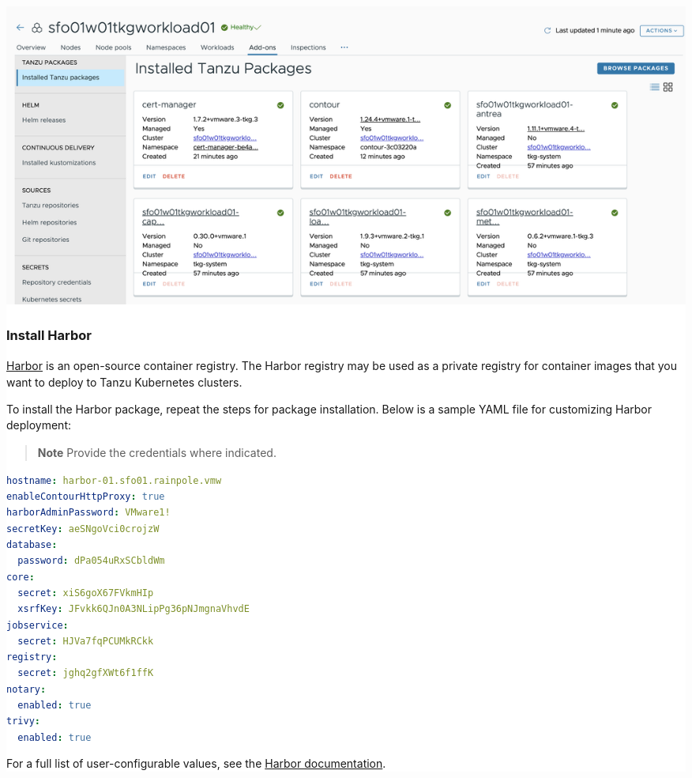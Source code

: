 ![Screenshot showing successful installation of Contour](img/tanzu-pkgs/tanzu-pkgs07.png)

### Install Harbor

[Harbor](https://goharbor.io/) is an open-source container registry. The Harbor registry may be used as a private registry for container images that you want to deploy to Tanzu Kubernetes clusters.

To install the Harbor package, repeat the steps for package installation. Below is a sample YAML file for customizing Harbor deployment:

> **Note** Provide the credentials where indicated.

```yaml
hostname: harbor-01.sfo01.rainpole.vmw
enableContourHttpProxy: true
harborAdminPassword: VMware1!
secretKey: aeSNgoVci0crojzW
database:
  password: dPa054uRxSCbldWm
core:
  secret: xiS6goX67FVkmHIp
  xsrfKey: JFvkk6QJn0A3NLipPg36pNJmgnaVhvdE
jobservice:
  secret: HJVa7fqPCUMkRCkk
registry:
  secret: jghq2gfXWt6f1ffK
notary:
  enabled: true
trivy:
  enabled: true
```

For a full list of user-configurable values, see the [Harbor documentation](https://docs.vmware.com/en/VMware-Tanzu-Kubernetes-Grid/2.3/using-tkg/workload-packages-harbor.html).
